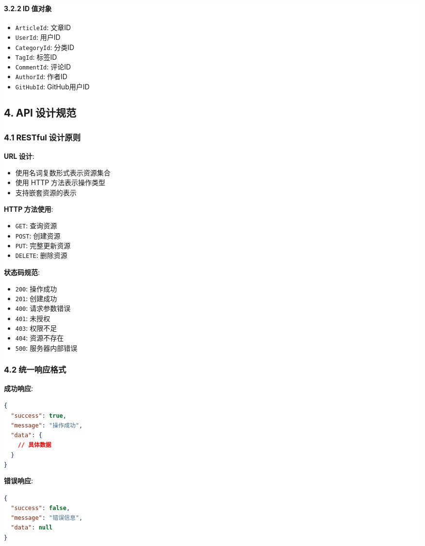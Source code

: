 #### 3.2.2 ID 值对象

- `ArticleId`: 文章ID
- `UserId`: 用户ID
- `CategoryId`: 分类ID
- `TagId`: 标签ID
- `CommentId`: 评论ID
- `AuthorId`: 作者ID
- `GitHubId`: GitHub用户ID

## 4. API 设计规范

### 4.1 RESTful 设计原则

**URL 设计**:
- 使用名词复数形式表示资源集合
- 使用 HTTP 方法表示操作类型
- 支持嵌套资源的表示

**HTTP 方法使用**:
- `GET`: 查询资源
- `POST`: 创建资源
- `PUT`: 完整更新资源
- `DELETE`: 删除资源

**状态码规范**:
- `200`: 操作成功
- `201`: 创建成功
- `400`: 请求参数错误
- `401`: 未授权
- `403`: 权限不足
- `404`: 资源不存在
- `500`: 服务器内部错误

### 4.2 统一响应格式

**成功响应**:
```json
{
  "success": true,
  "message": "操作成功",
  "data": {
    // 具体数据
  }
}
```

**错误响应**:
```json
{
  "success": false,
  "message": "错误信息",
  "data": null
}
```

